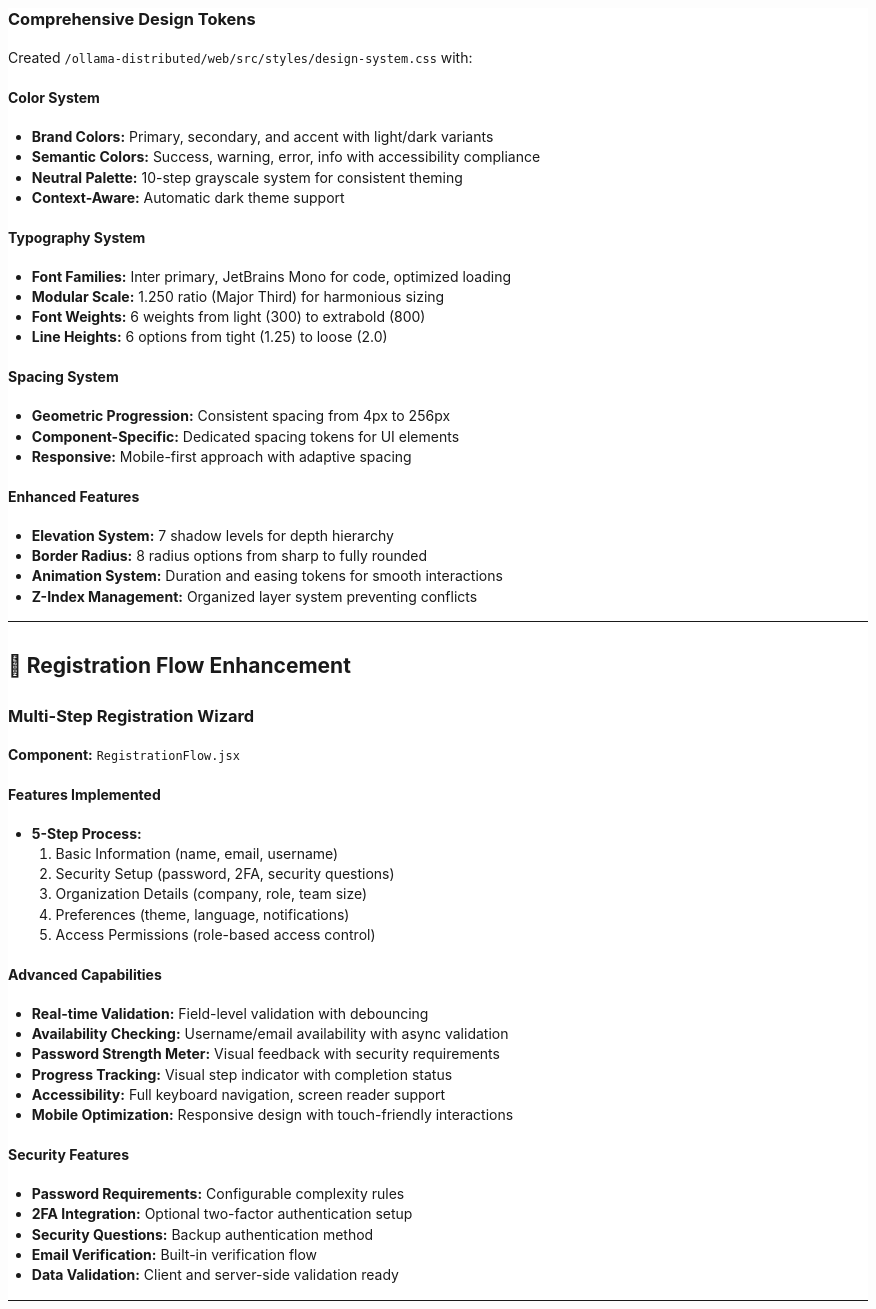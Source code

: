 ### Comprehensive Design Tokens
Created `/ollama-distributed/web/src/styles/design-system.css` with:

#### Color System
- **Brand Colors:** Primary, secondary, and accent with light/dark variants
- **Semantic Colors:** Success, warning, error, info with accessibility compliance
- **Neutral Palette:** 10-step grayscale system for consistent theming
- **Context-Aware:** Automatic dark theme support

#### Typography System
- **Font Families:** Inter primary, JetBrains Mono for code, optimized loading
- **Modular Scale:** 1.250 ratio (Major Third) for harmonious sizing
- **Font Weights:** 6 weights from light (300) to extrabold (800)
- **Line Heights:** 6 options from tight (1.25) to loose (2.0)

#### Spacing System
- **Geometric Progression:** Consistent spacing from 4px to 256px
- **Component-Specific:** Dedicated spacing tokens for UI elements
- **Responsive:** Mobile-first approach with adaptive spacing

#### Enhanced Features
- **Elevation System:** 7 shadow levels for depth hierarchy
- **Border Radius:** 8 radius options from sharp to fully rounded
- **Animation System:** Duration and easing tokens for smooth interactions
- **Z-Index Management:** Organized layer system preventing conflicts

---

## 🔐 Registration Flow Enhancement

### Multi-Step Registration Wizard
**Component:** `RegistrationFlow.jsx`

#### Features Implemented
- **5-Step Process:**
  1. Basic Information (name, email, username)
  2. Security Setup (password, 2FA, security questions)
  3. Organization Details (company, role, team size)
  4. Preferences (theme, language, notifications)
  5. Access Permissions (role-based access control)

#### Advanced Capabilities
- **Real-time Validation:** Field-level validation with debouncing
- **Availability Checking:** Username/email availability with async validation
- **Password Strength Meter:** Visual feedback with security requirements
- **Progress Tracking:** Visual step indicator with completion status
- **Accessibility:** Full keyboard navigation, screen reader support
- **Mobile Optimization:** Responsive design with touch-friendly interactions

#### Security Features
- **Password Requirements:** Configurable complexity rules
- **2FA Integration:** Optional two-factor authentication setup
- **Security Questions:** Backup authentication method
- **Email Verification:** Built-in verification flow
- **Data Validation:** Client and server-side validation ready

---